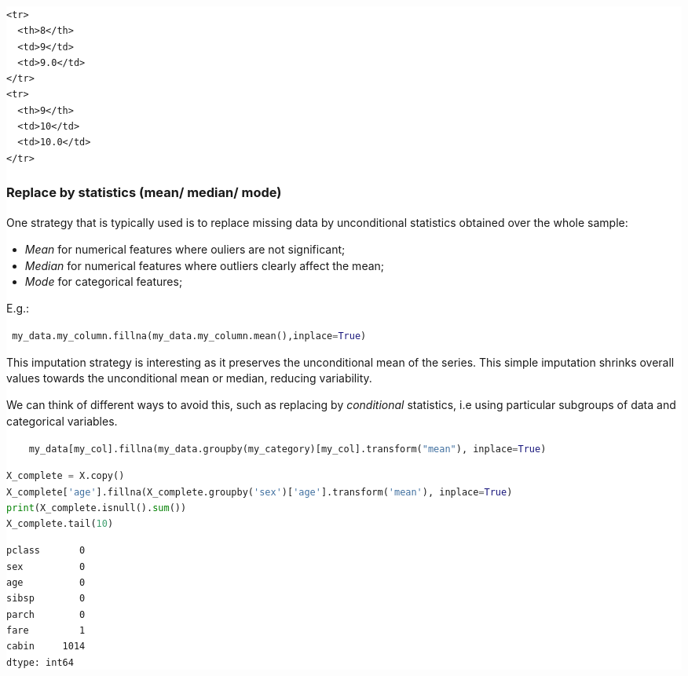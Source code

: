     <tr>
      <th>8</th>
      <td>9</td>
      <td>9.0</td>
    </tr>
    <tr>
      <th>9</th>
      <td>10</td>
      <td>10.0</td>
    </tr>
  </tbody>
</table>
</div>



### Replace by statistics (mean/ median/ mode)

One strategy that is typically used is to replace missing data by unconditional statistics obtained over the whole sample:
- *Mean* for numerical features where ouliers are not significant;
- *Median* for numerical features where outliers clearly affect the mean;
- *Mode* for categorical features;

E.g.:
``` python
 my_data.my_column.fillna(my_data.my_column.mean(),inplace=True)
```
This imputation strategy is interesting as it preserves the unconditional mean of the series.
This simple imputation shrinks overall values towards the unconditional mean or median, reducing variability. 

We can think of different ways to avoid this, such as replacing by *conditional* statistics, i.e using particular subgroups of data and categorical variables.

``` python
    my_data[my_col].fillna(my_data.groupby(my_category)[my_col].transform("mean"), inplace=True)
```


```python
X_complete = X.copy()
X_complete['age'].fillna(X_complete.groupby('sex')['age'].transform('mean'), inplace=True)
print(X_complete.isnull().sum())
X_complete.tail(10)
```

    pclass       0
    sex          0
    age          0
    sibsp        0
    parch        0
    fare         1
    cabin     1014
    dtype: int64
    
